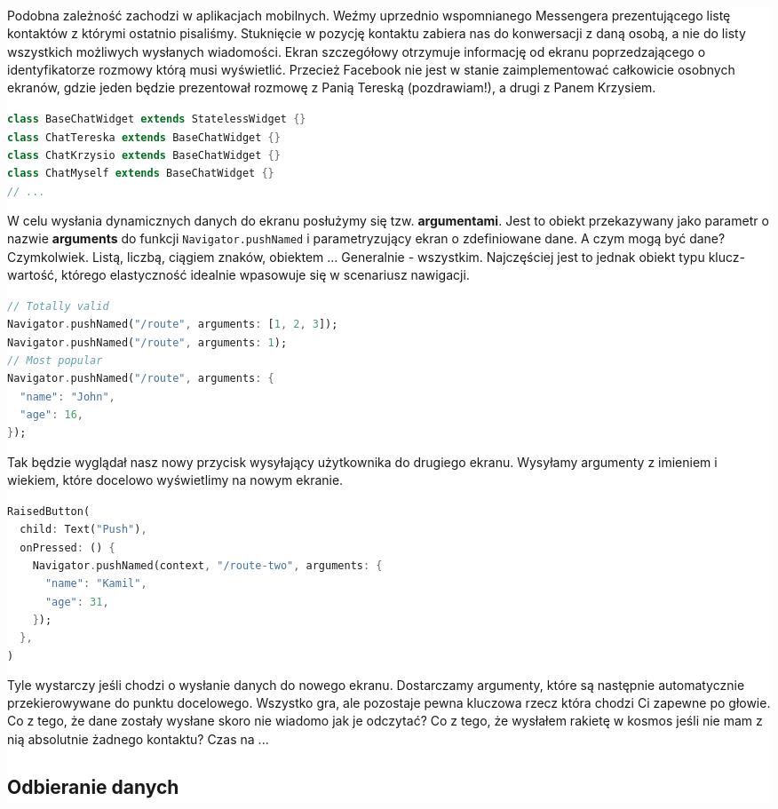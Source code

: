 Podobna zależność zachodzi w aplikacjach mobilnych. Weźmy uprzednio wspomnianego Messengera prezentującego listę kontaktów z którymi ostatnio pisaliśmy. Stuknięcie w pozycję kontaktu zabiera nas do konwersacji z daną osobą, a nie do listy wszystkich możliwych wysłanych wiadomości. Ekran szczegółowy otrzymuje informację od ekranu poprzedzającego o identyfikatorze rozmowy którą musi wyświetlić. Przecież Facebook nie jest w stanie zaimplementować całkowicie osobnych ekranów, gdzie jeden będzie prezentował rozmowę z Panią Tereską (pozdrawiam!), a drugi z Panem Krzysiem.

```dart
class BaseChatWidget extends StatelessWidget {}
class ChatTereska extends BaseChatWidget {}
class ChatKrzysio extends BaseChatWidget {}
class ChatMyself extends BaseChatWidget {}
// ...
```

W celu wysłania dynamicznych danych do ekranu posłużymy się tzw. **argumentami**. Jest to obiekt przekazywany jako parametr o nazwie **arguments** do funkcji `Navigator.pushNamed` i parametryzujący ekran o zdefiniowane dane. A czym mogą być dane? Czymkolwiek. Listą, liczbą, ciągiem znaków, obiektem ... Generalnie - wszystkim. Najczęściej jest to  jednak obiekt typu klucz-wartość, którego elastyczność idealnie wpasowuje się w scenariusz nawigacji.

```dart
// Totally valid
Navigator.pushNamed("/route", arguments: [1, 2, 3]);
Navigator.pushNamed("/route", arguments: 1);
// Most popular
Navigator.pushNamed("/route", arguments: {
  "name": "John",
  "age": 16,
});
```

Tak będzie wyglądał nasz nowy przycisk wysyłający użytkownika do drugiego ekranu. Wysyłamy argumenty z imieniem i wiekiem, które docelowo wyświetlimy na nowym ekranie.

```dart
RaisedButton(
  child: Text("Push"),
  onPressed: () {
    Navigator.pushNamed(context, "/route-two", arguments: {
      "name": "Kamil",
      "age": 31,
    });
  },
)
```

Tyle wystarczy jeśli chodzi o wysłanie danych do nowego ekranu. Dostarczamy argumenty, które są następnie automatycznie przekierowywane do punktu docelowego. Wszystko gra, ale pozostaje pewna kluczowa rzecz która chodzi Ci zapewne po głowie. Co z tego, że dane zostały wysłane skoro nie wiadomo jak je odczytać? Co z tego, że wysłałem rakietę w kosmos jeśli nie mam z nią absolutnie żadnego kontaktu? Czas na ...

## Odbieranie danych
